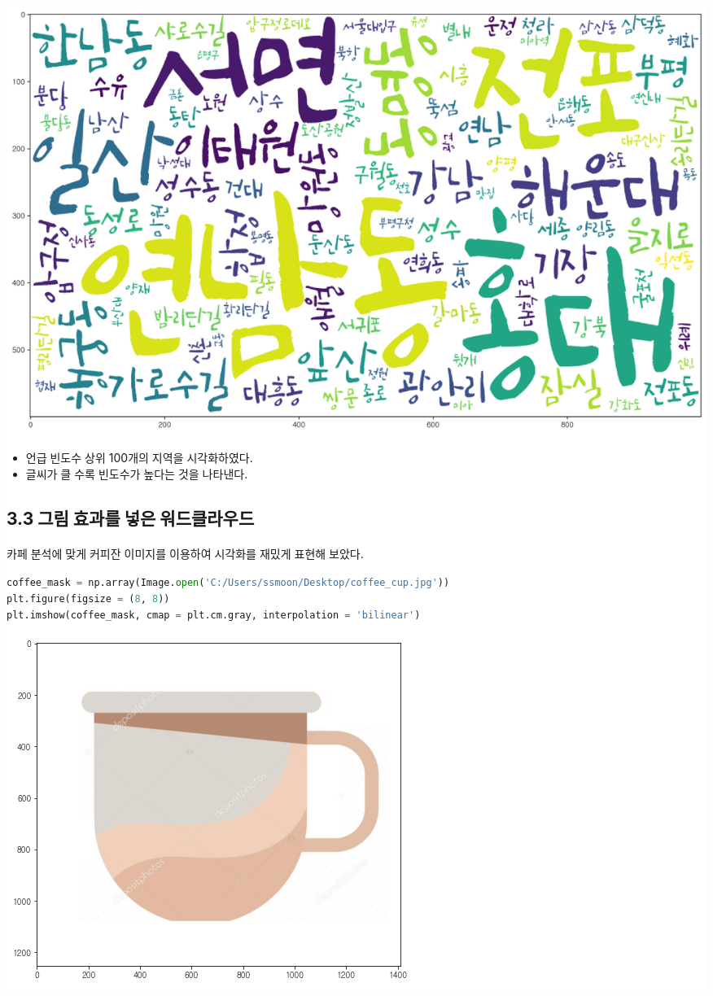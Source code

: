 ![2020-03-08-wordcloud1](/assets/img/2020-03-08-wordcloud1.png)

- 언급 빈도수 상위 100개의 지역을 시각화하였다.
- 글씨가 클 수록 빈도수가 높다는 것을 나타낸다.

## 3.3 그림 효과를 넣은 워드클라우드

카페 분석에 맞게 커피잔 이미지를 이용하여 시각화를 재밌게 표현해 보았다.

```python
coffee_mask = np.array(Image.open('C:/Users/ssmoon/Desktop/coffee_cup.jpg'))
plt.figure(figsize = (8, 8))
plt.imshow(coffee_mask, cmap = plt.cm.gray, interpolation = 'bilinear')
```

![2020-03-08-coffe_mask](/assets/img/2020-03-08-coffe_mask.png)
